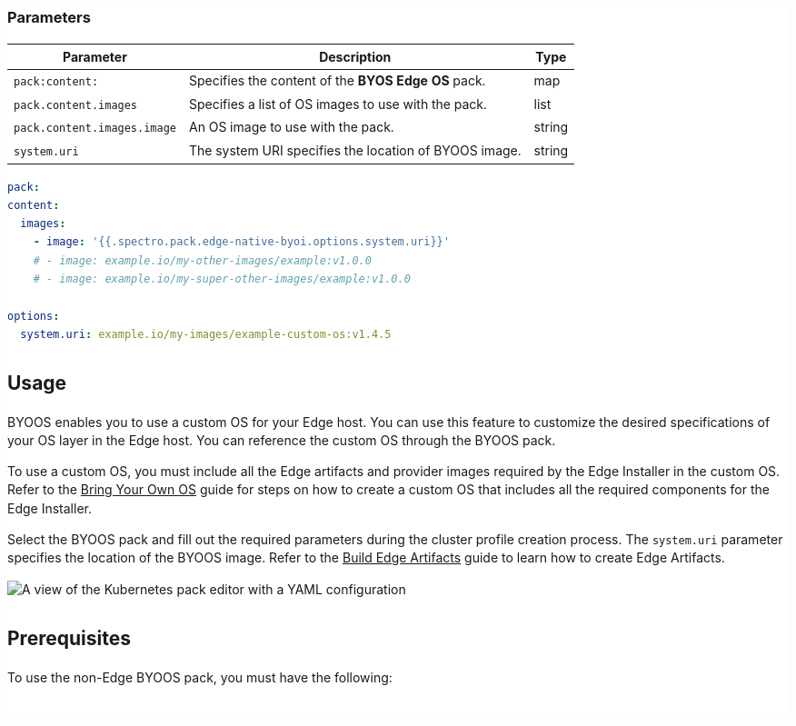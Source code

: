 ### Parameters

| Parameter            | Description                                            | Type |
|----------------------|--------------------------------------------------------|------|
| `pack:content:` | Specifies the content of the **BYOS Edge OS** pack. | map |
| `pack.content.images` | Specifies a list of OS images to use with the pack. | list |
| `pack.content.images.image` | An OS image to use with the pack. | string|
| `system.uri` | The system URI specifies the location of BYOOS image. | string|  



  ```yaml
  pack:
  content:
    images: 
      - image: '{{.spectro.pack.edge-native-byoi.options.system.uri}}'
      # - image: example.io/my-other-images/example:v1.0.0 
      # - image: example.io/my-super-other-images/example:v1.0.0 
    
  options: 
    system.uri: example.io/my-images/example-custom-os:v1.4.5
  ```

## Usage

BYOOS enables you to use a custom OS for your Edge host. You can use this feature to customize the desired specifications of your OS layer in the Edge host. You can reference the custom OS through the BYOOS pack.


To use a custom OS, you must include all the Edge artifacts and provider images required by the Edge Installer in the custom OS. Refer to the [Bring Your Own OS](/clusters/edge/edgeforge-workflow/build-kairos-os) guide for steps on how to create a custom OS that includes all the required components for the Edge Installer.


Select the BYOOS pack and fill out the required parameters during the cluster profile creation process. The `system.uri` parameter specifies the location of the BYOOS image. Refer to the [Build Edge Artifacts](/clusters/edge/edgeforge-workflow/palette-canvos) guide to learn how to create Edge Artifacts.

![A view of the Kubernetes pack editor with a YAML configuration](/assets/docs/images/clusters_site-deployment_model-profile_byoos-pack-yaml.png)


</TabItem>

<TabItem value="Non-Edge" label="Non-Edge">

## Prerequisites 

To use the non-Edge BYOOS pack, you must have the following:

<br />
